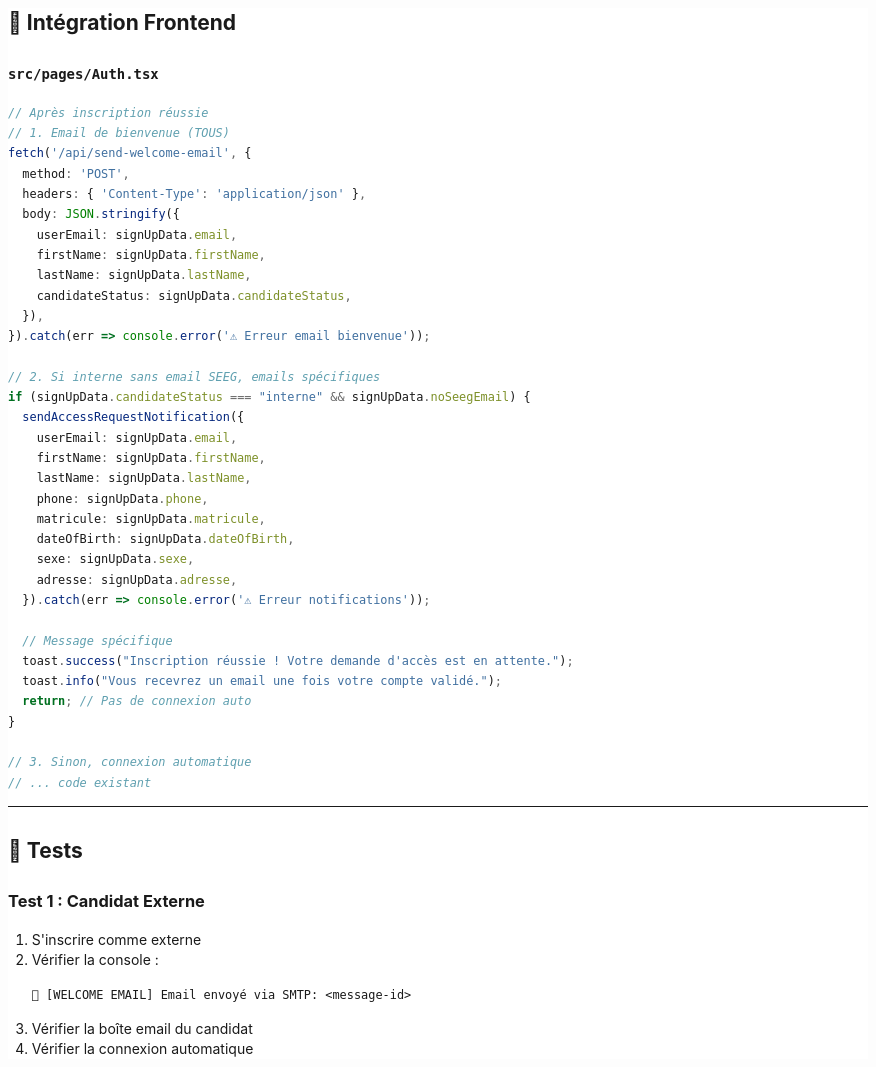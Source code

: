
## 🔧 Intégration Frontend

### `src/pages/Auth.tsx`

```typescript
// Après inscription réussie
// 1. Email de bienvenue (TOUS)
fetch('/api/send-welcome-email', {
  method: 'POST',
  headers: { 'Content-Type': 'application/json' },
  body: JSON.stringify({
    userEmail: signUpData.email,
    firstName: signUpData.firstName,
    lastName: signUpData.lastName,
    candidateStatus: signUpData.candidateStatus,
  }),
}).catch(err => console.error('⚠️ Erreur email bienvenue'));

// 2. Si interne sans email SEEG, emails spécifiques
if (signUpData.candidateStatus === "interne" && signUpData.noSeegEmail) {
  sendAccessRequestNotification({
    userEmail: signUpData.email,
    firstName: signUpData.firstName,
    lastName: signUpData.lastName,
    phone: signUpData.phone,
    matricule: signUpData.matricule,
    dateOfBirth: signUpData.dateOfBirth,
    sexe: signUpData.sexe,
    adresse: signUpData.adresse,
  }).catch(err => console.error('⚠️ Erreur notifications'));
  
  // Message spécifique
  toast.success("Inscription réussie ! Votre demande d'accès est en attente.");
  toast.info("Vous recevrez un email une fois votre compte validé.");
  return; // Pas de connexion auto
}

// 3. Sinon, connexion automatique
// ... code existant
```

---

## 🧪 Tests

### Test 1 : Candidat Externe
1. S'inscrire comme externe
2. Vérifier la console :
   ```
   📧 [WELCOME EMAIL] Email envoyé via SMTP: <message-id>
   ```
3. Vérifier la boîte email du candidat
4. Vérifier la connexion automatique
